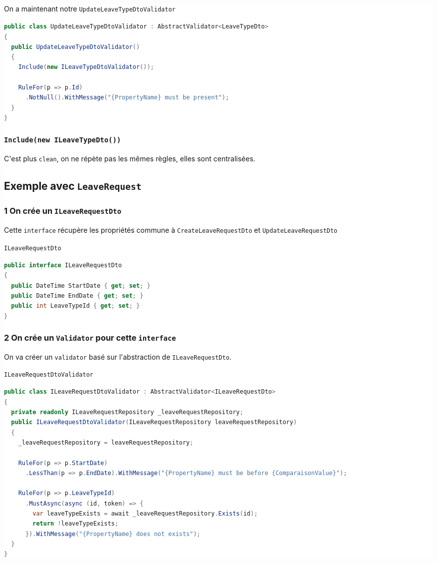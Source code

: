 On a maintenant notre `UpdateLeaveTypeDtoValidator`

```cs
public class UpdateLeaveTypeDtoValidator : AbstractValidator<LeaveTypeDto>
{
  public UpdateLeaveTypeDtoValidator()
  {
    Include(new ILeaveTypeDtoValidator());

    RuleFor(p => p.Id)
      .NotNull().WithMessage("{PropertyName} must be present");
  }
}
```

### `Include(new ILeaveTypeDto())`

C'est plus `clean`, on ne répète pas les mêmes règles, elles sont centralisées.



## Exemple avec `LeaveRequest`

### 1 On crée un `ILeaveRequestDto`

Cette `interface` récupère les propriétés commune à `CreateLeaveRequestDto` et `UpdateLeaveRequestDto`

`ILeaveRequestDto`

```cs
public interface ILeaveRequestDto
{
  public DateTime StartDate { get; set; }
  public DateTime EndDate { get; set; }
  public int LeaveTypeId { get; set; }
}
```



### 2 On crée un `Validator` pour cette `interface`

On va créer un `validator` basé sur l'abstraction de `ILeaveRequestDto`.

`ILeaveRequestDtoValidator`

```cs
public class ILeaveRequestDtoValidator : AbstractValidator<ILeaveRequestDto>
{
  private readonly ILeaveRequestRepository _leaveRequestRepository;
  public ILeaveRequestDtoValidator(ILeaveRequestRepository leaveRequestRepository)
  {
    _leaveRequestRepository = leaveRequestRepository;

    RuleFor(p => p.StartDate)
      .LessThan(p => p.EndDate).WithMessage("{PropertyName} must be before {ComparaisonValue}");

    RuleFor(p => p.LeaveTypeId)
      .MustAsync(async (id, token) => {
        var leaveTypeExists = await _leaveRequestRepository.Exists(id);
        return !leaveTypeExists;
      }).WithMessage("{PropertyName} does not exists");
  }
}
```
